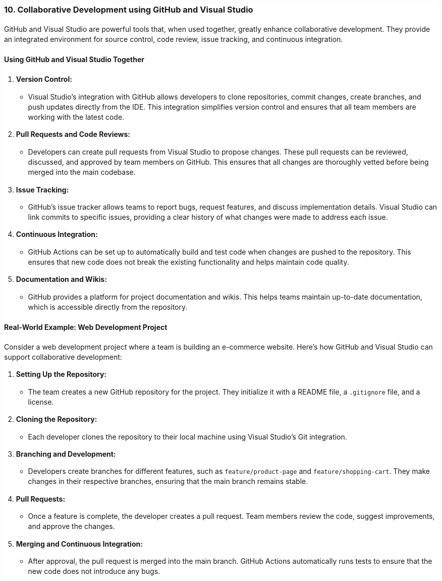 ### 10. Collaborative Development using GitHub and Visual Studio

GitHub and Visual Studio are powerful tools that, when used together, greatly enhance collaborative development. They provide an integrated environment for source control, code review, issue tracking, and continuous integration.

#### Using GitHub and Visual Studio Together

1. **Version Control:**
   - Visual Studio’s integration with GitHub allows developers to clone repositories, commit changes, create branches, and push updates directly from the IDE. This integration simplifies version control and ensures that all team members are working with the latest code.

2. **Pull Requests and Code Reviews:**
   - Developers can create pull requests from Visual Studio to propose changes. These pull requests can be reviewed, discussed, and approved by team members on GitHub. This ensures that all changes are thoroughly vetted before being merged into the main codebase.

3. **Issue Tracking:**
   - GitHub’s issue tracker allows teams to report bugs, request features, and discuss implementation details. Visual Studio can link commits to specific issues, providing a clear history of what changes were made to address each issue.

4. **Continuous Integration:**
   - GitHub Actions can be set up to automatically build and test code when changes are pushed to the repository. This ensures that new code does not break the existing functionality and helps maintain code quality.

5. **Documentation and Wikis:**
   - GitHub provides a platform for project documentation and wikis. This helps teams maintain up-to-date documentation, which is accessible directly from the repository.

#### Real-World Example: Web Development Project

Consider a web development project where a team is building an e-commerce website. Here’s how GitHub and Visual Studio can support collaborative development:

1. **Setting Up the Repository:**
   - The team creates a new GitHub repository for the project. They initialize it with a README file, a `.gitignore` file, and a license.

2. **Cloning the Repository:**
   - Each developer clones the repository to their local machine using Visual Studio’s Git integration.

3. **Branching and Development:**
   - Developers create branches for different features, such as `feature/product-page` and `feature/shopping-cart`. They make changes in their respective branches, ensuring that the main branch remains stable.

4. **Pull Requests:**
   - Once a feature is complete, the developer creates a pull request. Team members review the code, suggest improvements, and approve the changes.

5. **Merging and Continuous Integration:**
   - After approval, the pull request is merged into the main branch. GitHub Actions automatically runs tests to ensure that the new code does not introduce any bugs.
